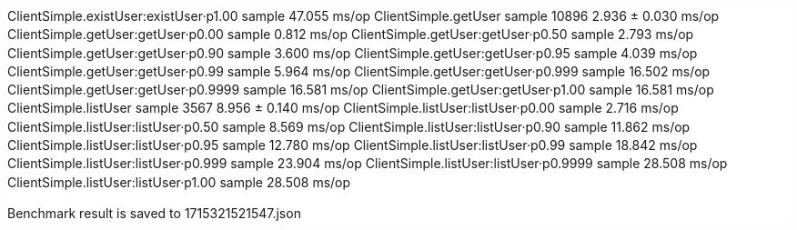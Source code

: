ClientSimple.existUser:existUser·p1.00      sample         47.055           ms/op
ClientSimple.getUser                        sample  10896   2.936 ± 0.030   ms/op
ClientSimple.getUser:getUser·p0.00          sample          0.812           ms/op
ClientSimple.getUser:getUser·p0.50          sample          2.793           ms/op
ClientSimple.getUser:getUser·p0.90          sample          3.600           ms/op
ClientSimple.getUser:getUser·p0.95          sample          4.039           ms/op
ClientSimple.getUser:getUser·p0.99          sample          5.964           ms/op
ClientSimple.getUser:getUser·p0.999         sample         16.502           ms/op
ClientSimple.getUser:getUser·p0.9999        sample         16.581           ms/op
ClientSimple.getUser:getUser·p1.00          sample         16.581           ms/op
ClientSimple.listUser                       sample   3567   8.956 ± 0.140   ms/op
ClientSimple.listUser:listUser·p0.00        sample          2.716           ms/op
ClientSimple.listUser:listUser·p0.50        sample          8.569           ms/op
ClientSimple.listUser:listUser·p0.90        sample         11.862           ms/op
ClientSimple.listUser:listUser·p0.95        sample         12.780           ms/op
ClientSimple.listUser:listUser·p0.99        sample         18.842           ms/op
ClientSimple.listUser:listUser·p0.999       sample         23.904           ms/op
ClientSimple.listUser:listUser·p0.9999      sample         28.508           ms/op
ClientSimple.listUser:listUser·p1.00        sample         28.508           ms/op

Benchmark result is saved to 1715321521547.json
